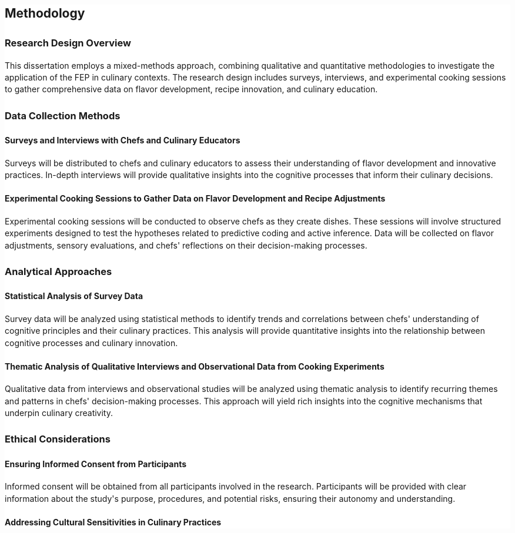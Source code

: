 ## Methodology

### Research Design Overview

This dissertation employs a mixed-methods approach, combining qualitative and quantitative methodologies to investigate the application of the FEP in culinary contexts. The research design includes surveys, interviews, and experimental cooking sessions to gather comprehensive data on flavor development, recipe innovation, and culinary education.

### Data Collection Methods

#### Surveys and Interviews with Chefs and Culinary Educators

Surveys will be distributed to chefs and culinary educators to assess their understanding of flavor development and innovative practices. In-depth interviews will provide qualitative insights into the cognitive processes that inform their culinary decisions.

#### Experimental Cooking Sessions to Gather Data on Flavor Development and Recipe Adjustments

Experimental cooking sessions will be conducted to observe chefs as they create dishes. These sessions will involve structured experiments designed to test the hypotheses related to predictive coding and active inference. Data will be collected on flavor adjustments, sensory evaluations, and chefs' reflections on their decision-making processes.

### Analytical Approaches

#### Statistical Analysis of Survey Data

Survey data will be analyzed using statistical methods to identify trends and correlations between chefs' understanding of cognitive principles and their culinary practices. This analysis will provide quantitative insights into the relationship between cognitive processes and culinary innovation.

#### Thematic Analysis of Qualitative Interviews and Observational Data from Cooking Experiments

Qualitative data from interviews and observational studies will be analyzed using thematic analysis to identify recurring themes and patterns in chefs' decision-making processes. This approach will yield rich insights into the cognitive mechanisms that underpin culinary creativity.

### Ethical Considerations

#### Ensuring Informed Consent from Participants

Informed consent will be obtained from all participants involved in the research. Participants will be provided with clear information about the study's purpose, procedures, and potential risks, ensuring their autonomy and understanding.

#### Addressing Cultural Sensitivities in Culinary Practices

